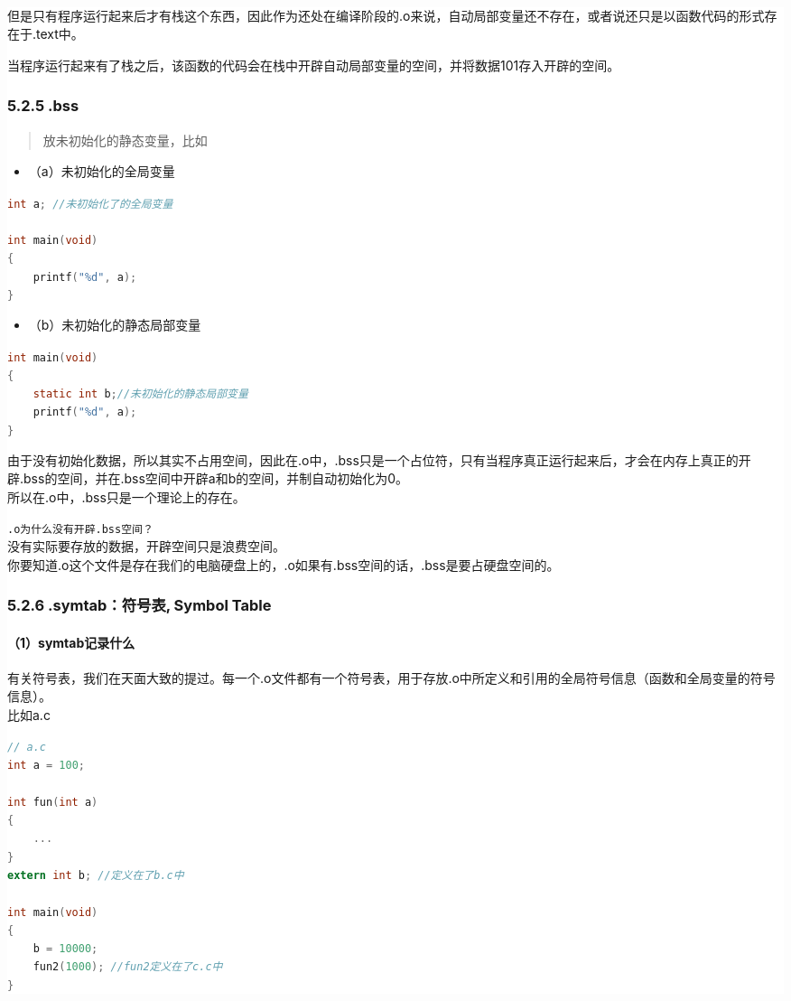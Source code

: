 但是只有程序运行起来后才有栈这个东西，因此作为还处在编译阶段的.o来说，自动局部变量还不存在，或者说还只是以函数代码的形式存在于.text中。  

当程序运行起来有了栈之后，该函数的代码会在栈中开辟自动局部变量的空间，并将数据101存入开辟的空间。  
			
			
### 5.2.5 .bss
> 放未初始化的静态变量，比如

+ （a）未初始化的全局变量
```c
int a; //未初始化了的全局变量

int main(void)
{
	printf("%d", a);
}
```

+ （b）未初始化的静态局部变量

```c
int main(void)
{
    static int b;//未初始化的静态局部变量
    printf("%d", a);
}
```

由于没有初始化数据，所以其实不占用空间，因此在.o中，.bss只是一个占位符，只有当程序真正运行起来后，才会在内存上真正的开辟.bss的空间，并在.bss空间中开辟a和b的空间，并制自动初始化为0。  
所以在.o中，.bss只是一个理论上的存在。

`.o为什么没有开辟.bss空间？`  
没有实际要存放的数据，开辟空间只是浪费空间。  
你要知道.o这个文件是存在我们的电脑硬盘上的，.o如果有.bss空间的话，.bss是要占硬盘空间的。  
				
				
		
### 5.2.6 .symtab：符号表, Symbol Table
#### （1）symtab记录什么
有关符号表，我们在天面大致的提过。每一个.o文件都有一个符号表，用于存放.o中所定义和引用的全局符号信息（函数和全局变量的符号信息）。  
比如a.c  
```c
// a.c
int a = 100;

int fun(int a)
{
	...
}
extern int b; //定义在了b.c中

int main(void)
{
    b = 10000;
    fun2(1000); //fun2定义在了c.c中
}
```
